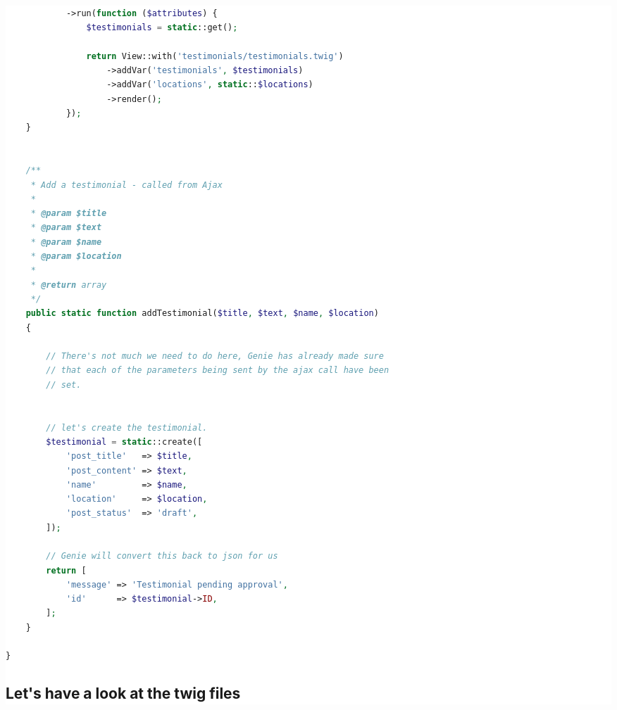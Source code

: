 ```php
            ->run(function ($attributes) {
                $testimonials = static::get();

                return View::with('testimonials/testimonials.twig')
                    ->addVar('testimonials', $testimonials)
                    ->addVar('locations', static::$locations)
                    ->render();
            });
    }


    /**
     * Add a testimonial - called from Ajax
     *
     * @param $title
     * @param $text
     * @param $name
     * @param $location
     *
     * @return array
     */
    public static function addTestimonial($title, $text, $name, $location)
    {
    
        // There's not much we need to do here, Genie has already made sure 
        // that each of the parameters being sent by the ajax call have been 
        // set.
    
    
        // let's create the testimonial.
        $testimonial = static::create([
            'post_title'   => $title,
            'post_content' => $text,
            'name'         => $name,
            'location'     => $location,
            'post_status'  => 'draft',
        ]);

        // Genie will convert this back to json for us
        return [
            'message' => 'Testimonial pending approval',
            'id'      => $testimonial->ID,
        ];
    }

}
```

## Let's have a look at the twig files

